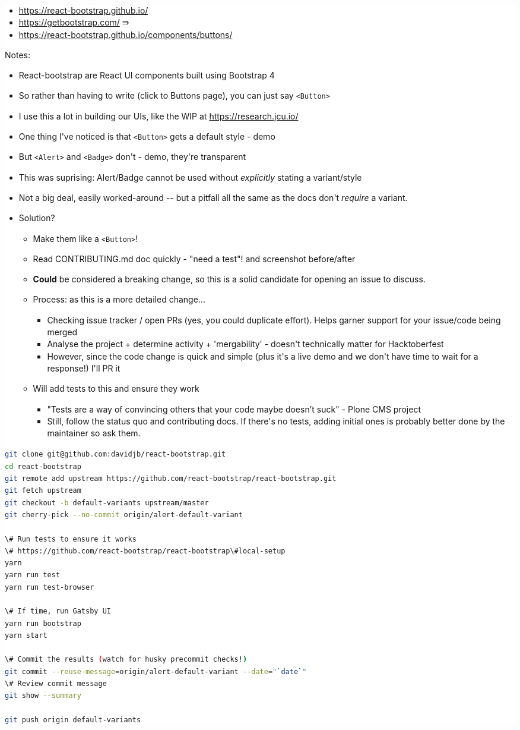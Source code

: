 * https://react-bootstrap.github.io/
* https://getbootstrap.com/ ⇛
* https://react-bootstrap.github.io/components/buttons/

Notes:
* React-bootstrap are React UI components built using Bootstrap 4
* So rather than having to write (click to Buttons page), you can just say `<Button>`

* I use this a lot in building our UIs, like the WIP at https://research.jcu.io/
* One thing I've noticed is that `<Button>` gets a default style - demo
* But `<Alert>` and `<Badge>` don't - demo, they're transparent
* This was suprising: Alert/Badge cannot be used without _explicitly_ stating a variant/style
* Not a big deal, easily worked-around -- but a pitfall all the same as the
  docs don't _require_ a variant.

* Solution?

  * Make them like a `<Button>`!
  * Read CONTRIBUTING.md doc quickly - "need a test"! and screenshot before/after
  * **Could** be considered a breaking change, so this is a solid candidate for opening an issue to discuss.
  * Process: as this is a more detailed change...

    * Checking issue tracker / open PRs (yes, you could duplicate effort). Helps garner support for your issue/code being merged
    * Analyse the project + determine activity + 'mergability' - doesn't technically matter for Hacktoberfest
    * However, since the code change is quick and simple (plus it's a live demo and we don't have time to wait for a response!) I'll PR it

  * Will add tests to this and ensure they work

    * "Tests are a way of convincing others that your code maybe doesn’t suck" - Plone CMS project
    * Still, follow the status quo and contributing docs. If there's no tests, adding initial ones is probably better done by the maintainer so ask them.

```sh
git clone git@github.com:davidjb/react-bootstrap.git
cd react-bootstrap
git remote add upstream https://github.com/react-bootstrap/react-bootstrap.git
git fetch upstream
git checkout -b default-variants upstream/master
git cherry-pick --no-commit origin/alert-default-variant

\# Run tests to ensure it works
\# https://github.com/react-bootstrap/react-bootstrap\#local-setup
yarn
yarn run test
yarn run test-browser

\# If time, run Gatsby UI
yarn run bootstrap
yarn start

\# Commit the results (watch for husky precommit checks!)
git commit --reuse-message=origin/alert-default-variant --date="`date`"
\# Review commit message
git show --summary

git push origin default-variants
```
